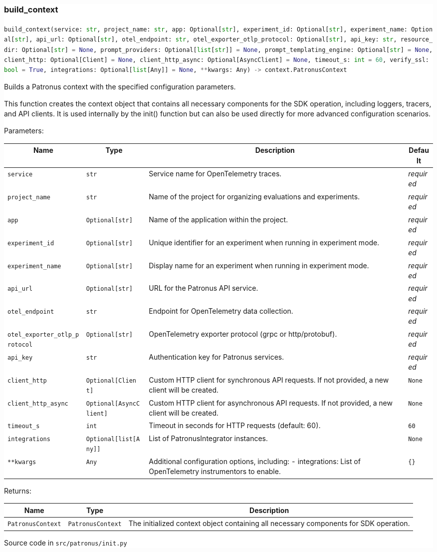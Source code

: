 ### build_context

```python
build_context(service: str, project_name: str, app: Optional[str], experiment_id: Optional[str], experiment_name: Optional[str], api_url: Optional[str], otel_endpoint: str, otel_exporter_otlp_protocol: Optional[str], api_key: str, resource_dir: Optional[str] = None, prompt_providers: Optional[list[str]] = None, prompt_templating_engine: Optional[str] = None, client_http: Optional[Client] = None, client_http_async: Optional[AsyncClient] = None, timeout_s: int = 60, verify_ssl: bool = True, integrations: Optional[list[Any]] = None, **kwargs: Any) -> context.PatronusContext
```

Builds a Patronus context with the specified configuration parameters.

This function creates the context object that contains all necessary components for the SDK operation, including loggers, tracers, and API clients. It is used internally by the init() function but can also be used directly for more advanced configuration scenarios.

Parameters:

| Name                          | Type                    | Description                                                                                                 | Default    |
| ----------------------------- | ----------------------- | ----------------------------------------------------------------------------------------------------------- | ---------- |
| `service`                     | `str`                   | Service name for OpenTelemetry traces.                                                                      | *required* |
| `project_name`                | `str`                   | Name of the project for organizing evaluations and experiments.                                             | *required* |
| `app`                         | `Optional[str]`         | Name of the application within the project.                                                                 | *required* |
| `experiment_id`               | `Optional[str]`         | Unique identifier for an experiment when running in experiment mode.                                        | *required* |
| `experiment_name`             | `Optional[str]`         | Display name for an experiment when running in experiment mode.                                             | *required* |
| `api_url`                     | `Optional[str]`         | URL for the Patronus API service.                                                                           | *required* |
| `otel_endpoint`               | `str`                   | Endpoint for OpenTelemetry data collection.                                                                 | *required* |
| `otel_exporter_otlp_protocol` | `Optional[str]`         | OpenTelemetry exporter protocol (grpc or http/protobuf).                                                    | *required* |
| `api_key`                     | `str`                   | Authentication key for Patronus services.                                                                   | *required* |
| `client_http`                 | `Optional[Client]`      | Custom HTTP client for synchronous API requests. If not provided, a new client will be created.             | `None`     |
| `client_http_async`           | `Optional[AsyncClient]` | Custom HTTP client for asynchronous API requests. If not provided, a new client will be created.            | `None`     |
| `timeout_s`                   | `int`                   | Timeout in seconds for HTTP requests (default: 60).                                                         | `60`       |
| `integrations`                | `Optional[list[Any]]`   | List of PatronusIntegrator instances.                                                                       | `None`     |
| `**kwargs`                    | `Any`                   | Additional configuration options, including: - integrations: List of OpenTelemetry instrumentors to enable. | `{}`       |

Returns:

| Name              | Type              | Description                                                                           |
| ----------------- | ----------------- | ------------------------------------------------------------------------------------- |
| `PatronusContext` | `PatronusContext` | The initialized context object containing all necessary components for SDK operation. |

Source code in `src/patronus/init.py`
